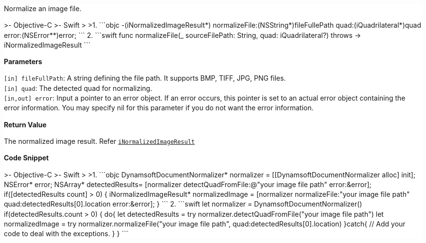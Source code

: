 Normalize an image file.

<div class="sample-code-prefix"></div>
>- Objective-C
>- Swift
>
>1. 
```objc
-(iNormalizedImageResult*) normalizeFile:(NSString*)fileFullePath quad:(iQuadrilateral*)quad error:(NSError**)error;
```
2. 
```swift
func normalizeFile(_ sourceFilePath: String, quad: iQuadrilateral?) throws -> iNormalizedImageResult
```

**Parameters**

`[in] fileFullPath`: A string defining the file path. It supports BMP, TIFF, JPG, PNG files.  
`[in] quad`: The detected quad for normalizing.  
`[in,out] error`: Input a pointer to an error object. If an error occurs, this pointer is set to an actual error object containing the error information. You may specify nil for this parameter if you do not want the error information.

**Return Value**

The normalized image result. Refer [`iNormalizedImageResult`](normalized-image-result.md)

**Code Snippet**

<div class="sample-code-prefix"></div>
>- Objective-C
>- Swift
>
>1. 
```objc
DynamsoftDocumentNormalizer* normalizer = [[DynamsoftDocumentNormalizer alloc] init];
NSError* error;
NSArray<iDetectedQuadResult*>* detectedResults= [normalizer detectQuadFromFile:@"your image file path" error:&error];
if([detectedResults count] > 0) {
   iNormalizedImageResult* normalizedImage = [normalizer normalizeFile:"your image file path" quad:detectedResults[0].location error:&error];
}
```
2. 
```swift
let normalizer = DynamsoftDocumentNormalizer()
if(detectedResults.count > 0) {
   do{
          let detectedResults = try normalizer.detectQuadFromFile("your image file path")
          let normalizedImage = try normalizer.normalizeFile("your image file path", quad:detectedResults[0].location)
   }catch{
          // Add your code to deal with the exceptions.
   }
}
```
